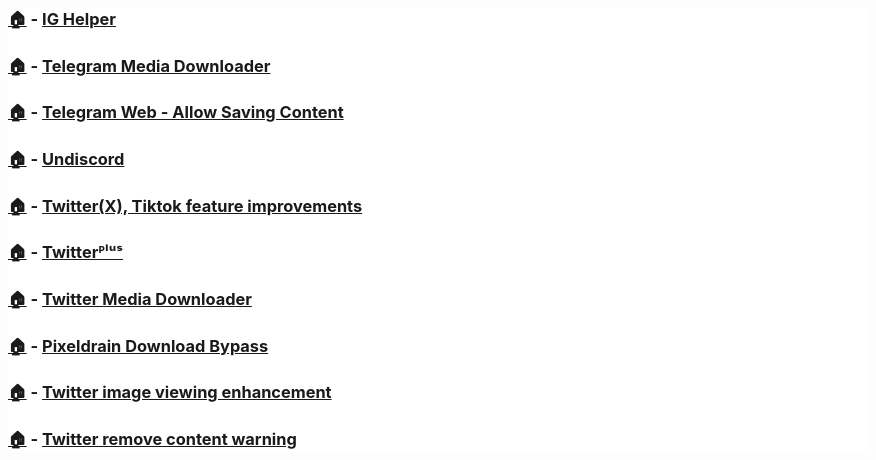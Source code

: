 ### [:house:](https://greasyfork.org/en/scripts/404535-ig-helper) - [IG Helper](https://raw.githubusercontent.com/FiorenMas/Userscripts/release/release/IG20Helper.user.js)

### [:house:](https://greasyfork.org/en/scripts/446342-telegram-media-downloader) - [Telegram Media Downloader](https://raw.githubusercontent.com/FiorenMas/Userscripts/release/release/Telegram20Media20Downloader.user.js)

### [:house:](https://greasyfork.org/en/scripts/477900-telegram-web-allow-saving-content) - [Telegram Web - Allow Saving Content](https://raw.githubusercontent.com/FiorenMas/Userscripts/release/release/Telegram20Web2020Allow20Saving20Content.user.js)

### [:house:](https://greasyfork.org/en/scripts/406540-undiscord) - [Undiscord](https://raw.githubusercontent.com/FiorenMas/Userscripts/release/release/Undiscord.user.js)

### [:house:](https://greasyfork.org/en/scripts/527918-twitter-x-tiktok-feature-improvements) - [Twitter(X), Tiktok feature improvements](https://greasyfork.org/en/scripts/527918-twitter-x-tiktok-feature-improvements)

### [:house:](https://greasyfork.org/en/scripts/387969-twitter%E1%B4%BE%CB%A1%E1%B5%98%CB%A2) - [Twitterᴾˡᵘˢ](https://raw.githubusercontent.com/FiorenMas/Userscripts/release/release/TwitterE1B4BECBA1E1B598CBA2.user.js)

### [:house:](https://greasyfork.org/vi/scripts/423001-twitter-media-downloader) - [Twitter Media Downloader](https://raw.githubusercontent.com/FiorenMas/Userscripts/release/release/Twitter20Media20Downloader.user.js)

### [:house:](https://greasyfork.org/en/scripts/491326-pixeldrain-download-bypass) - [Pixeldrain Download Bypass](https://raw.githubusercontent.com/FiorenMas/Userscripts/release/release/Pixeldrain20Download20Bypass.user.js)

### [:house:](https://greasyfork.org/en/scripts/387918-twitter-image-viewing-enhancement) - [Twitter image viewing enhancement](https://raw.githubusercontent.com/FiorenMas/Userscripts/release/release/Twitter20image20viewing20enhancement.user.js)

### [:house:](https://greasyfork.org/en/scripts/492352-twitter-remove-content-warning) - [Twitter remove content warning](https://raw.githubusercontent.com/FiorenMas/Userscripts/release/release/Twitter20remove20content20warning.user.js)
